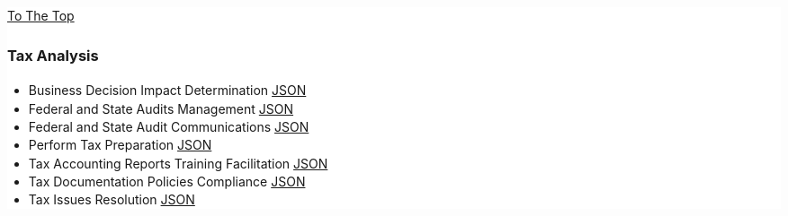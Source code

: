 [To The Top](#skill-categories)

### Tax Analysis

- Business Decision Impact Determination [JSON](./skills/tax-analysis/business-decision-impact-determination.skill.json)
- Federal and State Audits Management [JSON](./skills/tax-analysis/federal-and-state-audits-management.skill.json)
- Federal and State Audit Communications [JSON](./skills/tax-analysis/federal-and-state-audit-communications.skill.json)
- Perform Tax Preparation [JSON](./skills/tax-analysis/perform-tax-preparation.skill.json)
- Tax Accounting Reports Training Facilitation [JSON](./skills/tax-analysis/tax-accounting-reports-training-facilitation.skill.json)
- Tax Documentation Policies Compliance [JSON](./skills/tax-analysis/tax-documentation-policies-compliance.skill.json)
- Tax Issues Resolution [JSON](./skills/tax-analysis/tax-issues-resolution.skill.json)
